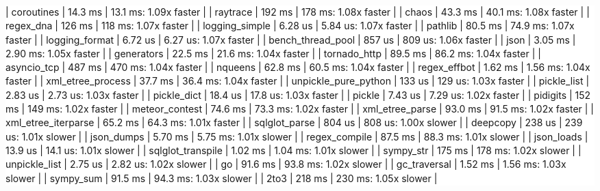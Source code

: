 | coroutines                 | 14.3 ms                                                     | 13.1 ms: 1.09x faster                                                      |
| raytrace                   | 192 ms                                                      | 178 ms: 1.08x faster                                                       |
| chaos                      | 43.3 ms                                                     | 40.1 ms: 1.08x faster                                                      |
| regex_dna                  | 126 ms                                                      | 118 ms: 1.07x faster                                                       |
| logging_simple             | 6.28 us                                                     | 5.84 us: 1.07x faster                                                      |
| pathlib                    | 80.5 ms                                                     | 74.9 ms: 1.07x faster                                                      |
| logging_format             | 6.72 us                                                     | 6.27 us: 1.07x faster                                                      |
| bench_thread_pool          | 857 us                                                      | 809 us: 1.06x faster                                                       |
| json                       | 3.05 ms                                                     | 2.90 ms: 1.05x faster                                                      |
| generators                 | 22.5 ms                                                     | 21.6 ms: 1.04x faster                                                      |
| tornado_http               | 89.5 ms                                                     | 86.2 ms: 1.04x faster                                                      |
| asyncio_tcp                | 487 ms                                                      | 470 ms: 1.04x faster                                                       |
| nqueens                    | 62.8 ms                                                     | 60.5 ms: 1.04x faster                                                      |
| regex_effbot               | 1.62 ms                                                     | 1.56 ms: 1.04x faster                                                      |
| xml_etree_process          | 37.7 ms                                                     | 36.4 ms: 1.04x faster                                                      |
| unpickle_pure_python       | 133 us                                                      | 129 us: 1.03x faster                                                       |
| pickle_list                | 2.83 us                                                     | 2.73 us: 1.03x faster                                                      |
| pickle_dict                | 18.4 us                                                     | 17.8 us: 1.03x faster                                                      |
| pickle                     | 7.43 us                                                     | 7.29 us: 1.02x faster                                                      |
| pidigits                   | 152 ms                                                      | 149 ms: 1.02x faster                                                       |
| meteor_contest             | 74.6 ms                                                     | 73.3 ms: 1.02x faster                                                      |
| xml_etree_parse            | 93.0 ms                                                     | 91.5 ms: 1.02x faster                                                      |
| xml_etree_iterparse        | 65.2 ms                                                     | 64.3 ms: 1.01x faster                                                      |
| sqlglot_parse              | 804 us                                                      | 808 us: 1.00x slower                                                       |
| deepcopy                   | 238 us                                                      | 239 us: 1.01x slower                                                       |
| json_dumps                 | 5.70 ms                                                     | 5.75 ms: 1.01x slower                                                      |
| regex_compile              | 87.5 ms                                                     | 88.3 ms: 1.01x slower                                                      |
| json_loads                 | 13.9 us                                                     | 14.1 us: 1.01x slower                                                      |
| sqlglot_transpile          | 1.02 ms                                                     | 1.04 ms: 1.01x slower                                                      |
| sympy_str                  | 175 ms                                                      | 178 ms: 1.02x slower                                                       |
| unpickle_list              | 2.75 us                                                     | 2.82 us: 1.02x slower                                                      |
| go                         | 91.6 ms                                                     | 93.8 ms: 1.02x slower                                                      |
| gc_traversal               | 1.52 ms                                                     | 1.56 ms: 1.03x slower                                                      |
| sympy_sum                  | 91.5 ms                                                     | 94.3 ms: 1.03x slower                                                      |
| 2to3                       | 218 ms                                                      | 230 ms: 1.05x slower                                                       |